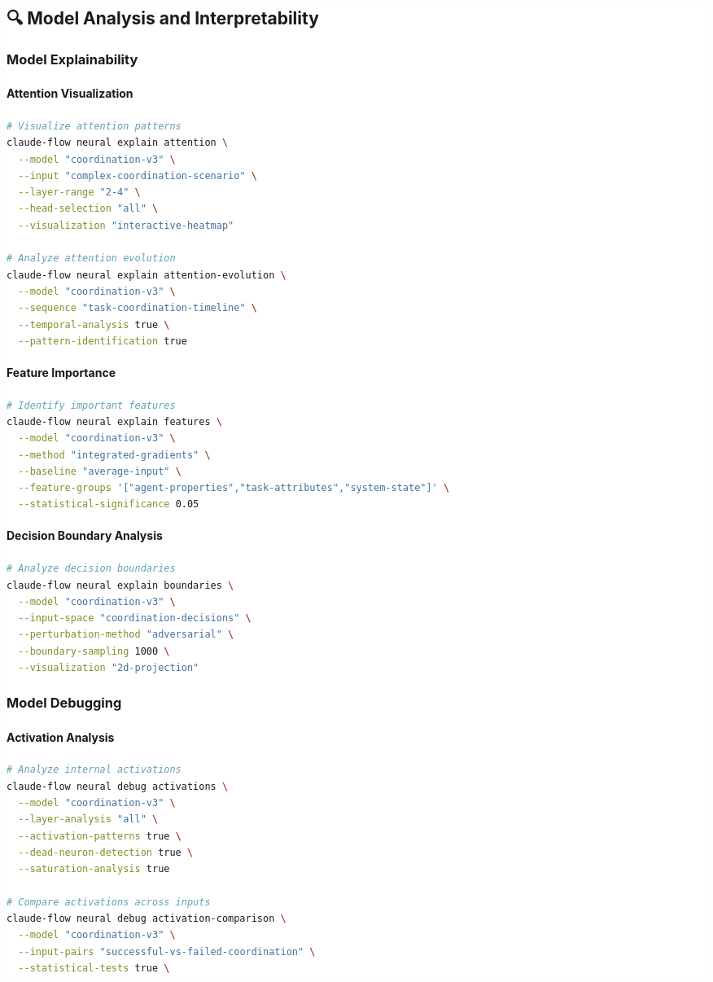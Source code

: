 ## 🔍 Model Analysis and Interpretability

### Model Explainability

#### Attention Visualization

```bash
# Visualize attention patterns
claude-flow neural explain attention \
  --model "coordination-v3" \
  --input "complex-coordination-scenario" \
  --layer-range "2-4" \
  --head-selection "all" \
  --visualization "interactive-heatmap"

# Analyze attention evolution
claude-flow neural explain attention-evolution \
  --model "coordination-v3" \
  --sequence "task-coordination-timeline" \
  --temporal-analysis true \
  --pattern-identification true
```

#### Feature Importance

```bash
# Identify important features
claude-flow neural explain features \
  --model "coordination-v3" \
  --method "integrated-gradients" \
  --baseline "average-input" \
  --feature-groups '["agent-properties","task-attributes","system-state"]' \
  --statistical-significance 0.05
```

#### Decision Boundary Analysis

```bash
# Analyze decision boundaries
claude-flow neural explain boundaries \
  --model "coordination-v3" \
  --input-space "coordination-decisions" \
  --perturbation-method "adversarial" \
  --boundary-sampling 1000 \
  --visualization "2d-projection"
```

### Model Debugging

#### Activation Analysis

```bash
# Analyze internal activations
claude-flow neural debug activations \
  --model "coordination-v3" \
  --layer-analysis "all" \
  --activation-patterns true \
  --dead-neuron-detection true \
  --saturation-analysis true

# Compare activations across inputs
claude-flow neural debug activation-comparison \
  --model "coordination-v3" \
  --input-pairs "successful-vs-failed-coordination" \
  --statistical-tests true \
```